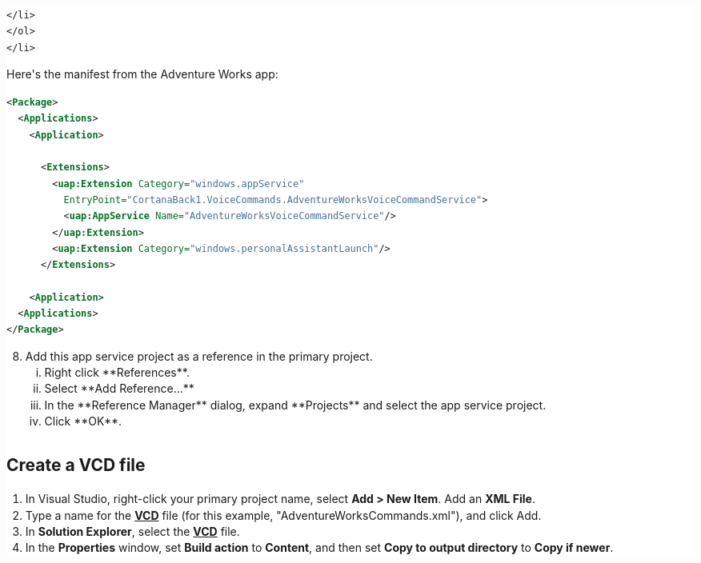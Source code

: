     </li> 
    </ol>
    </li>    
</ol>  

Here's the manifest from the Adventure Works app:
```xml
<Package>
  <Applications>
    <Application>

      <Extensions>
        <uap:Extension Category="windows.appService" 
          EntryPoint="CortanaBack1.VoiceCommands.AdventureWorksVoiceCommandService">
          <uap:AppService Name="AdventureWorksVoiceCommandService"/>
        </uap:Extension>
        <uap:Extension Category="windows.personalAssistantLaunch"/>
      </Extensions>

    <Application>
  <Applications>
</Package>
```

<ol start="8">
    <li>
    Add this app service project as a reference in the primary project. 
    <ol type="i">
        <li>
        Right click **References**. 
        </li>
        <li>
        Select **Add Reference...** 
        </li>
        <li>
        In the **Reference Manager** dialog, expand **Projects** and select the app service project. 
        </li>
        <li>
        Click **OK**. 
        </li>
    </ol>
    </li>
</ol>

## <span id="Create_a_VCD_file"></span><span id="create_a_vcd_file"></span><span id="CREATE_A_VCD_FILE"></span>Create a VCD file


1. In Visual Studio, right-click your primary project name, select **Add > New Item**. Add an **XML File**.
2. Type a name for the [**VCD**](https://msdn.microsoft.com/library/windows/apps/dn706593) file (for this example, "AdventureWorksCommands.xml"), and click Add. 
3. In **Solution Explorer**, select the [**VCD**](https://msdn.microsoft.com/library/windows/apps/dn706593) file.
4.  In the **Properties** window, set **Build action** to **Content**, and then set **Copy to output directory** to **Copy if newer**.

